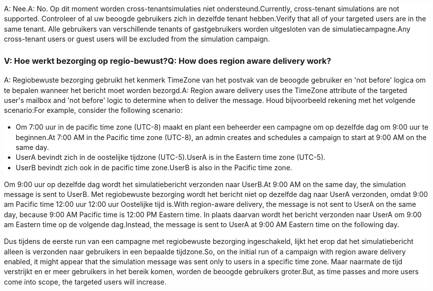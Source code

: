 <span data-ttu-id="496d3-214">A: Nee.</span><span class="sxs-lookup"><span data-stu-id="496d3-214">A: No.</span></span> <span data-ttu-id="496d3-215">Op dit moment worden cross-tenantsimulaties niet ondersteund.</span><span class="sxs-lookup"><span data-stu-id="496d3-215">Currently, cross-tenant simulations are not supported.</span></span> <span data-ttu-id="496d3-216">Controleer of al uw beoogde gebruikers zich in dezelfde tenant hebben.</span><span class="sxs-lookup"><span data-stu-id="496d3-216">Verify that all of your targeted users are in the same tenant.</span></span> <span data-ttu-id="496d3-217">Alle gebruikers van verschillende tenants of gastgebruikers worden uitgesloten van de simulatiecampagne.</span><span class="sxs-lookup"><span data-stu-id="496d3-217">Any cross-tenant users or guest users will be excluded from the simulation campaign.</span></span>

### <a name="q-how-does-region-aware-delivery-work"></a><span data-ttu-id="496d3-218">V: Hoe werkt bezorging op regio-bewust?</span><span class="sxs-lookup"><span data-stu-id="496d3-218">Q: How does region aware delivery work?</span></span>

<span data-ttu-id="496d3-219">A: Regiobewuste bezorging gebruikt het kenmerk TimeZone van het postvak van de beoogde gebruiker en 'not before' logica om te bepalen wanneer het bericht moet worden bezorgd.</span><span class="sxs-lookup"><span data-stu-id="496d3-219">A: Region aware delivery uses the TimeZone attribute of the targeted user's mailbox and 'not before' logic to determine when to deliver the message.</span></span> <span data-ttu-id="496d3-220">Houd bijvoorbeeld rekening met het volgende scenario:</span><span class="sxs-lookup"><span data-stu-id="496d3-220">For example, consider the following scenario:</span></span>

- <span data-ttu-id="496d3-221">Om 7:00 uur in de pacific time zone (UTC-8) maakt en plant een beheerder een campagne om op dezelfde dag om 9:00 uur te beginnen.</span><span class="sxs-lookup"><span data-stu-id="496d3-221">At 7:00 AM in the Pacific time zone (UTC-8), an admin creates and schedules a campaign to start at 9:00 AM on the same day.</span></span>
- <span data-ttu-id="496d3-222">UserA bevindt zich in de oostelijke tijdzone (UTC-5).</span><span class="sxs-lookup"><span data-stu-id="496d3-222">UserA is in the Eastern time zone (UTC-5).</span></span>
- <span data-ttu-id="496d3-223">UserB bevindt zich ook in de pacific time zone.</span><span class="sxs-lookup"><span data-stu-id="496d3-223">UserB is also in the Pacific time zone.</span></span>

<span data-ttu-id="496d3-224">Om 9:00 uur op dezelfde dag wordt het simulatiebericht verzonden naar UserB.</span><span class="sxs-lookup"><span data-stu-id="496d3-224">At 9:00 AM on the same day, the simulation message is sent to UserB.</span></span> <span data-ttu-id="496d3-225">Met regiobewuste bezorging wordt het bericht niet op dezelfde dag naar UserA verzonden, omdat 9:00 am Pacific time 12:00 uur 12:00 uur Oostelijke tijd is.</span><span class="sxs-lookup"><span data-stu-id="496d3-225">With region-aware delivery, the message is not sent to UserA on the same day, because 9:00 AM Pacific time is 12:00 PM Eastern time.</span></span> <span data-ttu-id="496d3-226">In plaats daarvan wordt het bericht verzonden naar UserA om 9:00 am Eastern time op de volgende dag.</span><span class="sxs-lookup"><span data-stu-id="496d3-226">Instead, the message is sent to UserA at 9:00 AM Eastern time on the following day.</span></span>

<span data-ttu-id="496d3-227">Dus tijdens de eerste run van een campagne met regiobewuste bezorging ingeschakeld, lijkt het erop dat het simulatiebericht alleen is verzonden naar gebruikers in een bepaalde tijdzone.</span><span class="sxs-lookup"><span data-stu-id="496d3-227">So, on the initial run of a campaign with region aware delivery enabled, it might appear that the simulation message was sent only to users in a specific time zone.</span></span> <span data-ttu-id="496d3-228">Maar naarmate de tijd verstrijkt en er meer gebruikers in het bereik komen, worden de beoogde gebruikers groter.</span><span class="sxs-lookup"><span data-stu-id="496d3-228">But, as time passes and more users come into scope, the targeted users will increase.</span></span>